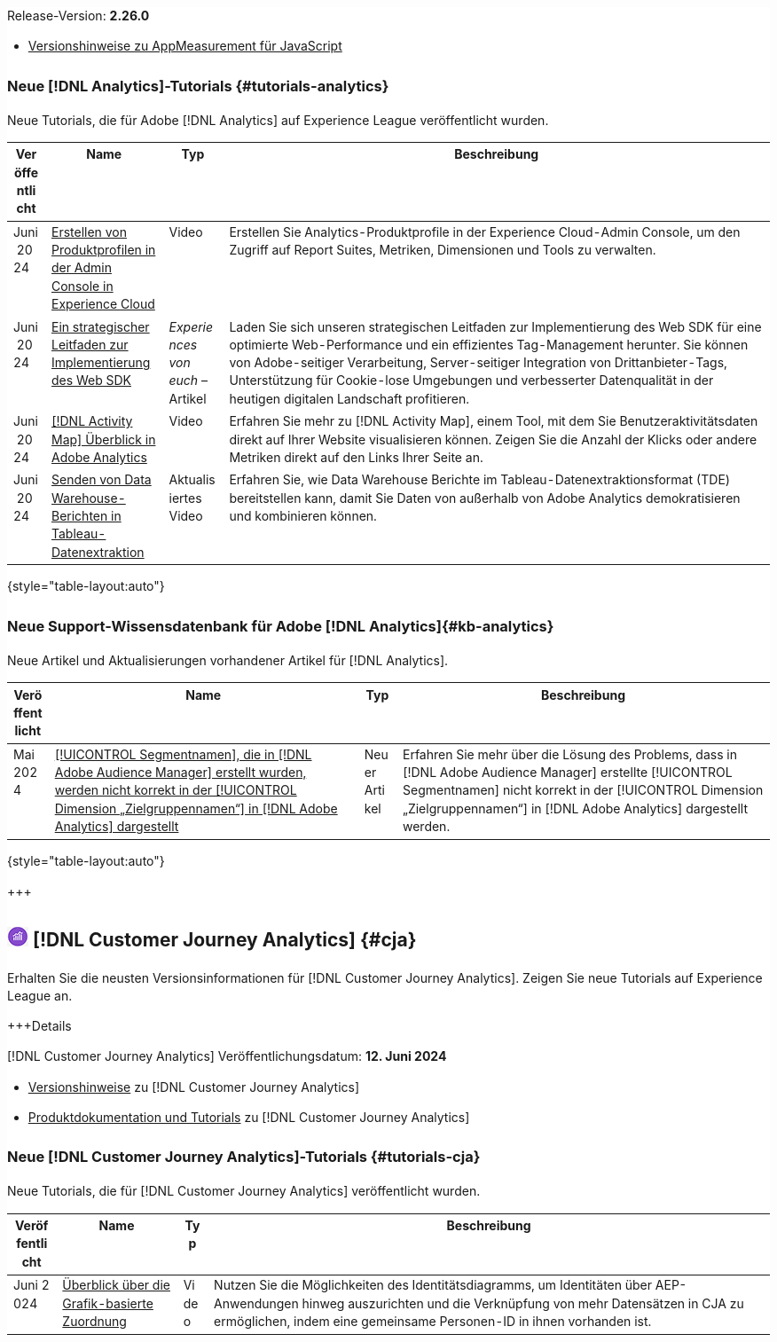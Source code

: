 Release-Version: **2.26.0**

* [Versionshinweise zu AppMeasurement für JavaScript](https://experienceleague.adobe.com/de/docs/analytics/implementation/appmeasurement-updates)

### Neue [!DNL Analytics]-Tutorials {#tutorials-analytics}

Neue Tutorials, die für Adobe [!DNL Analytics] auf Experience League veröffentlicht wurden.

| Veröffentlicht | Name | Typ | Beschreibung |
| -----------| ---------- | ---------- | ---------- |
| Juni 2024 | [Erstellen von Produktprofilen in der Admin Console in Experience Cloud](https://experienceleague.adobe.com/de/docs/analytics-learn/tutorials/administration/user-management/create-product-profiles) | Video | Erstellen Sie Analytics-Produktprofile in der Experience Cloud-Admin Console, um den Zugriff auf Report Suites, Metriken, Dimensionen und Tools zu verwalten. |
| Juni 2024 | [Ein strategischer Leitfaden zur Implementierung des Web SDK](https://experienceleague.adobe.com/de/docs/experiences-by-you/experiences-by-you/analytics/implementation/strategic-guide-to-implementing-web-sdk) | _Experiences von euch_ – Artikel | Laden Sie sich unseren strategischen Leitfaden zur Implementierung des Web SDK für eine optimierte Web-Performance und ein effizientes Tag-Management herunter. Sie können von Adobe-seitiger Verarbeitung, Server-seitiger Integration von Drittanbieter-Tags, Unterstützung für Cookie-lose Umgebungen und verbesserter Datenqualität in der heutigen digitalen Landschaft profitieren. |
| Juni 2024 | [[!DNL Activity Map] Überblick in Adobe Analytics](https://experienceleague.adobe.com/de/docs/analytics-learn/tutorials/components/activity-map/activity-map-overview) | Video | Erfahren Sie mehr zu [!DNL Activity Map], einem Tool, mit dem Sie Benutzeraktivitätsdaten direkt auf Ihrer Website visualisieren können. Zeigen Sie die Anzahl der Klicks oder andere Metriken direkt auf den Links Ihrer Seite an. |
| Juni 2024 | [Senden von Data Warehouse-Berichten in Tableau-Datenextraktion](https://experienceleague.adobe.com/de/docs/analytics-learn/tutorials/exporting/data-warehouse/send-data-warehouse-reports-in-tableau-data-extract) | Aktualisiertes Video | Erfahren Sie, wie Data Warehouse Berichte im Tableau-Datenextraktionsformat (TDE) bereitstellen kann, damit Sie Daten von außerhalb von Adobe Analytics demokratisieren und kombinieren können. |

{style="table-layout:auto"}

### Neue Support-Wissensdatenbank für Adobe [!DNL Analytics]{#kb-analytics}

Neue Artikel und Aktualisierungen vorhandener Artikel für [!DNL Analytics].

| Veröffentlicht | Name | Typ | Beschreibung |
|---------|----|----|-----------|
| Mai 2024 | [[!UICONTROL Segmentnamen], die in  [!DNL Adobe Audience Manager]  erstellt wurden, werden nicht korrekt in der [!UICONTROL Dimension „Zielgruppennamen“] in  [!DNL Adobe Analytics] dargestellt](https://experienceleague.adobe.com/de/docs/experience-cloud-kcs/kbarticles/ka-24204) | Neuer Artikel | Erfahren Sie mehr über die Lösung des Problems, dass in [!DNL Adobe Audience Manager] erstellte [!UICONTROL Segmentnamen] nicht korrekt in der [!UICONTROL Dimension „Zielgruppennamen“] in [!DNL Adobe Analytics] dargestellt werden. |

{style="table-layout:auto"}

+++

## ![Symbol](/assets/analytics.png) [!DNL Customer Journey Analytics] {#cja}

Erhalten Sie die neusten Versionsinformationen für [!DNL Customer Journey Analytics]. Zeigen Sie neue Tutorials auf Experience League an.

+++Details

[!DNL Customer Journey Analytics] Veröffentlichungsdatum: **12. Juni 2024**

* [Versionshinweise](https://experienceleague.adobe.com/de/docs/analytics-platform/using/releases/latest#releases) zu [!DNL Customer Journey Analytics]

* [Produktdokumentation und Tutorials](https://experienceleague.adobe.com/de/docs/customer-journey-analytics) zu [!DNL Customer Journey Analytics]

### Neue [!DNL Customer Journey Analytics]-Tutorials {#tutorials-cja}

Neue Tutorials, die für [!DNL Customer Journey Analytics] veröffentlicht wurden.

| Veröffentlicht | Name | Typ | Beschreibung |
| -----------| ---------- | ---------- | ---------- |
| Juni 2024 | [Überblick über die Grafik-basierte Zuordnung](https://experienceleague.adobe.com/de/docs/customer-journey-analytics-learn/tutorials/visitor-id/graph-based-stitching-overview) | Video | Nutzen Sie die Möglichkeiten des Identitätsdiagramms, um Identitäten über AEP-Anwendungen hinweg auszurichten und die Verknüpfung von mehr Datensätzen in CJA zu ermöglichen, indem eine gemeinsame Personen-ID in ihnen vorhanden ist. |
